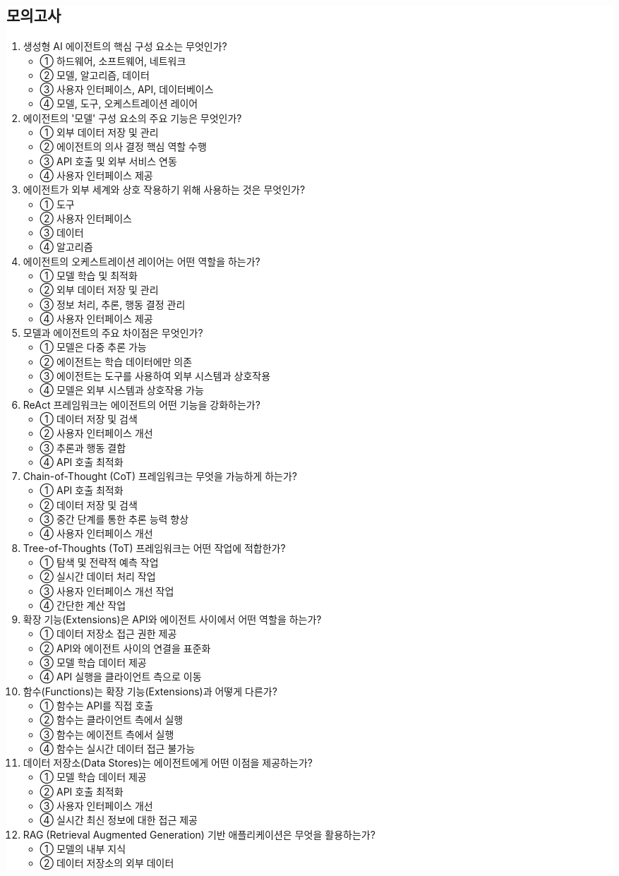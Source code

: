 



## 모의고사



1. 생성형 AI 에이전트의 핵심 구성 요소는 무엇인가?
   - ① 하드웨어, 소프트웨어, 네트워크
   - ② 모델, 알고리즘, 데이터
   - ③ 사용자 인터페이스, API, 데이터베이스
   - ④ 모델, 도구, 오케스트레이션 레이어
2. 에이전트의 '모델' 구성 요소의 주요 기능은 무엇인가?
   - ① 외부 데이터 저장 및 관리
   - ② 에이전트의 의사 결정 핵심 역할 수행
   - ③ API 호출 및 외부 서비스 연동
   - ④ 사용자 인터페이스 제공
3. 에이전트가 외부 세계와 상호 작용하기 위해 사용하는 것은 무엇인가?
   - ① 도구
   - ② 사용자 인터페이스
   - ③ 데이터
   - ④ 알고리즘
4. 에이전트의 오케스트레이션 레이어는 어떤 역할을 하는가?
   - ① 모델 학습 및 최적화
   - ② 외부 데이터 저장 및 관리
   - ③ 정보 처리, 추론, 행동 결정 관리
   - ④ 사용자 인터페이스 제공
5. 모델과 에이전트의 주요 차이점은 무엇인가?
   - ① 모델은 다중 추론 가능
   - ② 에이전트는 학습 데이터에만 의존
   - ③ 에이전트는 도구를 사용하여 외부 시스템과 상호작용
   - ④ 모델은 외부 시스템과 상호작용 가능
6. ReAct 프레임워크는 에이전트의 어떤 기능을 강화하는가?
   - ① 데이터 저장 및 검색
   - ② 사용자 인터페이스 개선
   - ③ 추론과 행동 결합
   - ④ API 호출 최적화
7. Chain-of-Thought (CoT) 프레임워크는 무엇을 가능하게 하는가?
   - ① API 호출 최적화
   - ② 데이터 저장 및 검색
   - ③ 중간 단계를 통한 추론 능력 향상
   - ④ 사용자 인터페이스 개선
8. Tree-of-Thoughts (ToT) 프레임워크는 어떤 작업에 적합한가?
   - ① 탐색 및 전략적 예측 작업
   - ② 실시간 데이터 처리 작업
   - ③ 사용자 인터페이스 개선 작업
   - ④ 간단한 계산 작업
9. 확장 기능(Extensions)은 API와 에이전트 사이에서 어떤 역할을 하는가?
   - ① 데이터 저장소 접근 권한 제공
   - ② API와 에이전트 사이의 연결을 표준화
   - ③ 모델 학습 데이터 제공
   - ④ API 실행을 클라이언트 측으로 이동
10. 함수(Functions)는 확장 기능(Extensions)과 어떻게 다른가?
    - ① 함수는 API를 직접 호출
    - ② 함수는 클라이언트 측에서 실행
    - ③ 함수는 에이전트 측에서 실행
    - ④ 함수는 실시간 데이터 접근 불가능
11. 데이터 저장소(Data Stores)는 에이전트에게 어떤 이점을 제공하는가?
    - ① 모델 학습 데이터 제공
    - ② API 호출 최적화
    - ③ 사용자 인터페이스 개선
    - ④ 실시간 최신 정보에 대한 접근 제공
12. RAG (Retrieval Augmented Generation) 기반 애플리케이션은 무엇을 활용하는가?
    - ① 모델의 내부 지식
    - ② 데이터 저장소의 외부 데이터